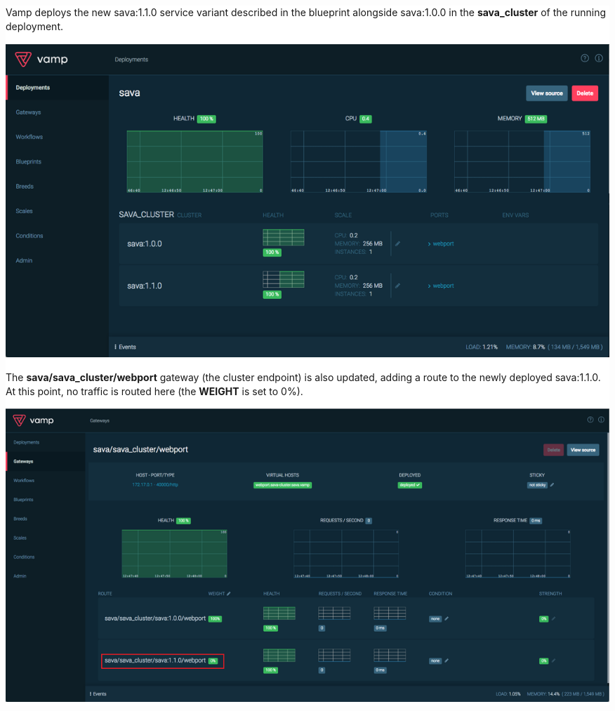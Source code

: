 Vamp deploys the new sava:1.1.0 service variant described in the blueprint alongside sava:1.0.0 in the **sava_cluster** of the running deployment. 

![Vamp UI - updated sava deployment](./media/container-service-dcos-vamp-canary-release/22_sava_cluster.png)

The **sava/sava_cluster/webport** gateway (the cluster endpoint) is also updated, adding a route to the newly deployed sava:1.1.0. At this point, no traffic is routed here (the **WEIGHT** is set to 0%).

![Vamp UI - cluster gateway](./media/container-service-dcos-vamp-canary-release/23_sava_cluster_webport.png)
